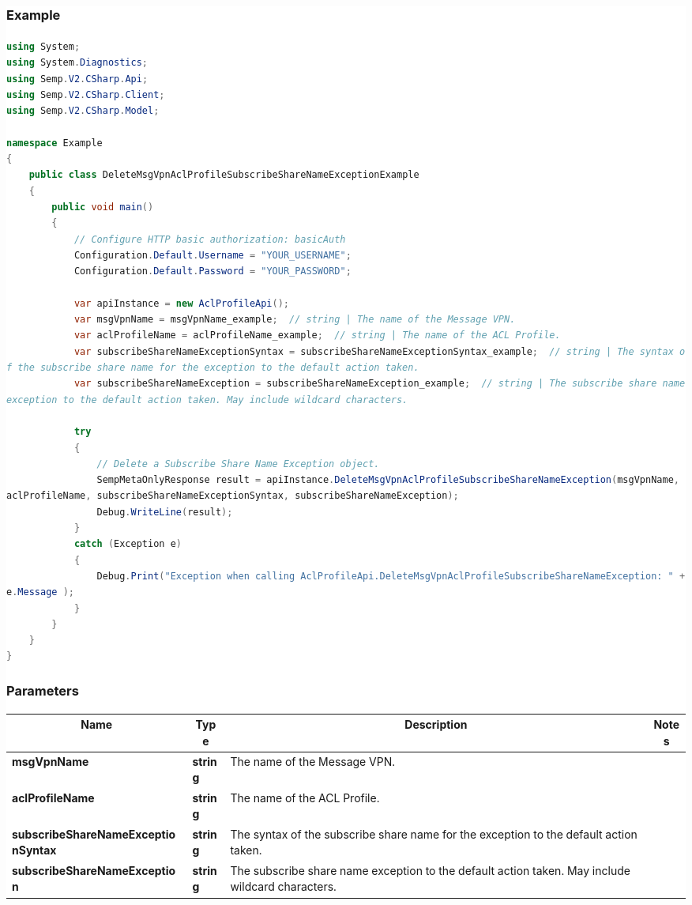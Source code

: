 ### Example
```csharp
using System;
using System.Diagnostics;
using Semp.V2.CSharp.Api;
using Semp.V2.CSharp.Client;
using Semp.V2.CSharp.Model;

namespace Example
{
    public class DeleteMsgVpnAclProfileSubscribeShareNameExceptionExample
    {
        public void main()
        {
            // Configure HTTP basic authorization: basicAuth
            Configuration.Default.Username = "YOUR_USERNAME";
            Configuration.Default.Password = "YOUR_PASSWORD";

            var apiInstance = new AclProfileApi();
            var msgVpnName = msgVpnName_example;  // string | The name of the Message VPN.
            var aclProfileName = aclProfileName_example;  // string | The name of the ACL Profile.
            var subscribeShareNameExceptionSyntax = subscribeShareNameExceptionSyntax_example;  // string | The syntax of the subscribe share name for the exception to the default action taken.
            var subscribeShareNameException = subscribeShareNameException_example;  // string | The subscribe share name exception to the default action taken. May include wildcard characters.

            try
            {
                // Delete a Subscribe Share Name Exception object.
                SempMetaOnlyResponse result = apiInstance.DeleteMsgVpnAclProfileSubscribeShareNameException(msgVpnName, aclProfileName, subscribeShareNameExceptionSyntax, subscribeShareNameException);
                Debug.WriteLine(result);
            }
            catch (Exception e)
            {
                Debug.Print("Exception when calling AclProfileApi.DeleteMsgVpnAclProfileSubscribeShareNameException: " + e.Message );
            }
        }
    }
}
```

### Parameters

Name | Type | Description  | Notes
------------- | ------------- | ------------- | -------------
 **msgVpnName** | **string**| The name of the Message VPN. | 
 **aclProfileName** | **string**| The name of the ACL Profile. | 
 **subscribeShareNameExceptionSyntax** | **string**| The syntax of the subscribe share name for the exception to the default action taken. | 
 **subscribeShareNameException** | **string**| The subscribe share name exception to the default action taken. May include wildcard characters. | 

